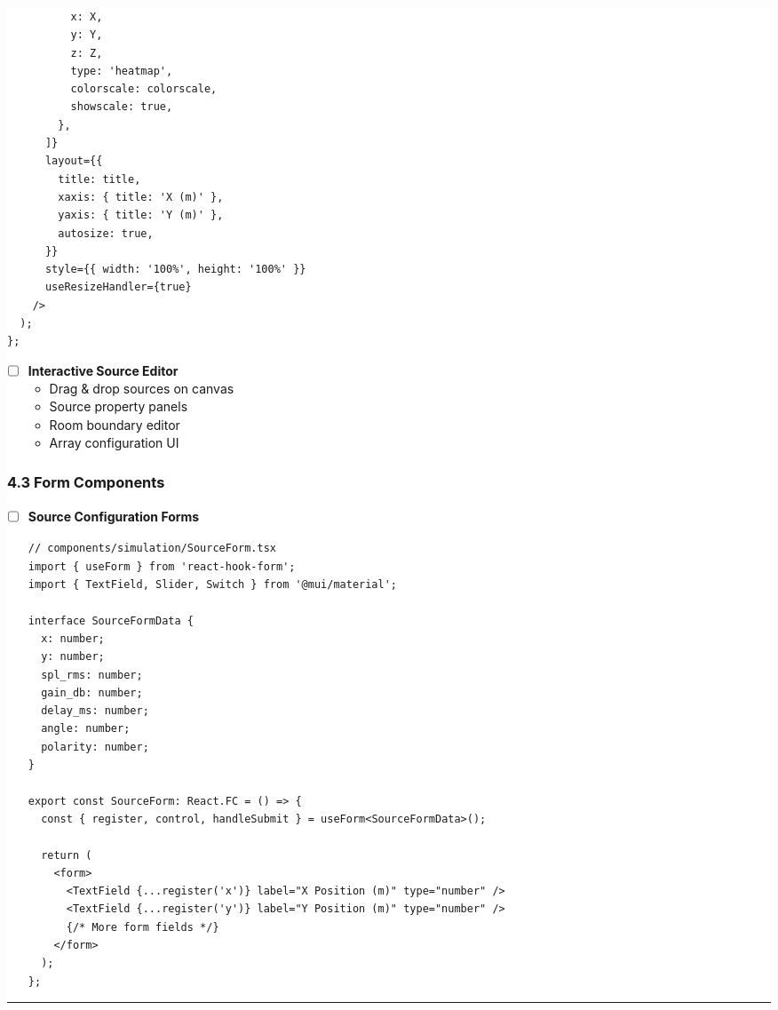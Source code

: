   ```tsx
            x: X,
            y: Y,
            z: Z,
            type: 'heatmap',
            colorscale: colorscale,
            showscale: true,
          },
        ]}
        layout={{
          title: title,
          xaxis: { title: 'X (m)' },
          yaxis: { title: 'Y (m)' },
          autosize: true,
        }}
        style={{ width: '100%', height: '100%' }}
        useResizeHandler={true}
      />
    );
  };
  ```

- [ ] **Interactive Source Editor**
  - Drag & drop sources on canvas
  - Source property panels
  - Room boundary editor
  - Array configuration UI

### 4.3 Form Components
- [ ] **Source Configuration Forms**
  ```tsx
  // components/simulation/SourceForm.tsx
  import { useForm } from 'react-hook-form';
  import { TextField, Slider, Switch } from '@mui/material';
  
  interface SourceFormData {
    x: number;
    y: number;
    spl_rms: number;
    gain_db: number;
    delay_ms: number;
    angle: number;
    polarity: number;
  }
  
  export const SourceForm: React.FC = () => {
    const { register, control, handleSubmit } = useForm<SourceFormData>();
    
    return (
      <form>
        <TextField {...register('x')} label="X Position (m)" type="number" />
        <TextField {...register('y')} label="Y Position (m)" type="number" />
        {/* More form fields */}
      </form>
    );
  };
  ```

---